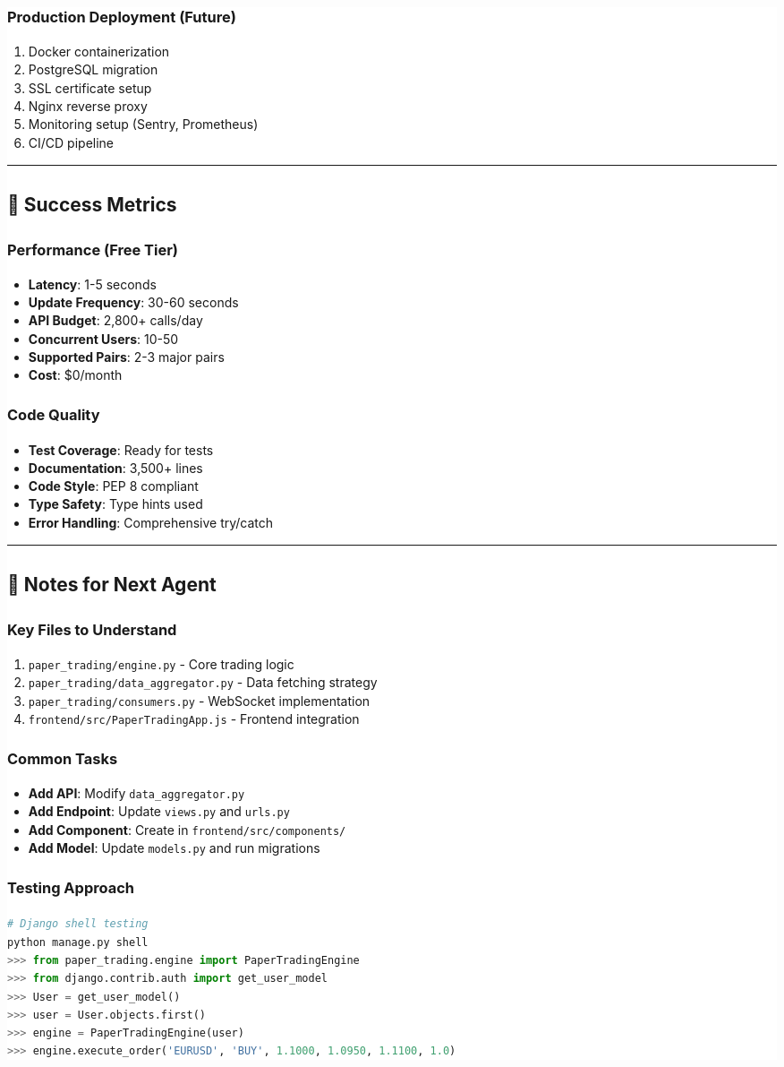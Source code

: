 ### Production Deployment (Future)
1. Docker containerization
2. PostgreSQL migration
3. SSL certificate setup
4. Nginx reverse proxy
5. Monitoring setup (Sentry, Prometheus)
6. CI/CD pipeline

---

## 🎯 Success Metrics

### Performance (Free Tier)
- **Latency**: 1-5 seconds
- **Update Frequency**: 30-60 seconds
- **API Budget**: 2,800+ calls/day
- **Concurrent Users**: 10-50
- **Supported Pairs**: 2-3 major pairs
- **Cost**: $0/month

### Code Quality
- **Test Coverage**: Ready for tests
- **Documentation**: 3,500+ lines
- **Code Style**: PEP 8 compliant
- **Type Safety**: Type hints used
- **Error Handling**: Comprehensive try/catch

---

## 📝 Notes for Next Agent

### Key Files to Understand
1. `paper_trading/engine.py` - Core trading logic
2. `paper_trading/data_aggregator.py` - Data fetching strategy
3. `paper_trading/consumers.py` - WebSocket implementation
4. `frontend/src/PaperTradingApp.js` - Frontend integration

### Common Tasks
- **Add API**: Modify `data_aggregator.py`
- **Add Endpoint**: Update `views.py` and `urls.py`
- **Add Component**: Create in `frontend/src/components/`
- **Add Model**: Update `models.py` and run migrations

### Testing Approach
```python
# Django shell testing
python manage.py shell
>>> from paper_trading.engine import PaperTradingEngine
>>> from django.contrib.auth import get_user_model
>>> User = get_user_model()
>>> user = User.objects.first()
>>> engine = PaperTradingEngine(user)
>>> engine.execute_order('EURUSD', 'BUY', 1.1000, 1.0950, 1.1100, 1.0)
```
